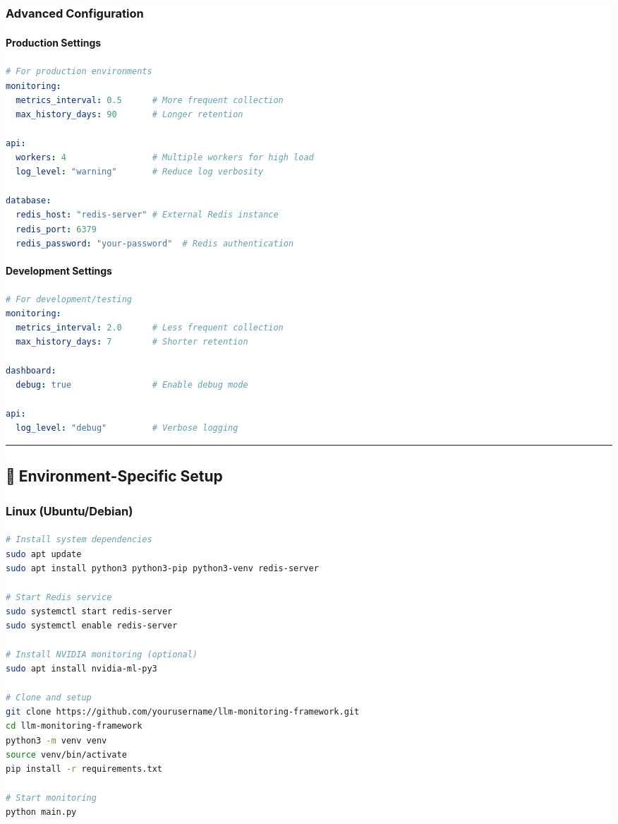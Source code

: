 ### **Advanced Configuration**

#### **Production Settings**
```yaml
# For production environments
monitoring:
  metrics_interval: 0.5      # More frequent collection
  max_history_days: 90       # Longer retention

api:
  workers: 4                 # Multiple workers for high load
  log_level: "warning"       # Reduce log verbosity

database:
  redis_host: "redis-server" # External Redis instance
  redis_port: 6379
  redis_password: "your-password"  # Redis authentication
```

#### **Development Settings**
```yaml
# For development/testing
monitoring:
  metrics_interval: 2.0      # Less frequent collection
  max_history_days: 7        # Shorter retention

dashboard:
  debug: true                # Enable debug mode
  
api:
  log_level: "debug"         # Verbose logging
```

---

## 🐳 **Environment-Specific Setup**

### **Linux (Ubuntu/Debian)**

```bash
# Install system dependencies
sudo apt update
sudo apt install python3 python3-pip python3-venv redis-server

# Start Redis service
sudo systemctl start redis-server
sudo systemctl enable redis-server

# Install NVIDIA monitoring (optional)
sudo apt install nvidia-ml-py3

# Clone and setup
git clone https://github.com/yourusername/llm-monitoring-framework.git
cd llm-monitoring-framework
python3 -m venv venv
source venv/bin/activate
pip install -r requirements.txt

# Start monitoring
python main.py
```
